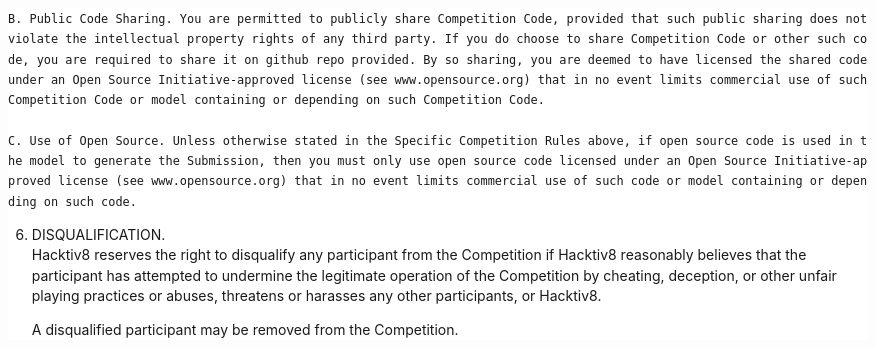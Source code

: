     B. Public Code Sharing. You are permitted to publicly share Competition Code, provided that such public sharing does not violate the intellectual property rights of any third party. If you do choose to share Competition Code or other such code, you are required to share it on github repo provided. By so sharing, you are deemed to have licensed the shared code under an Open Source Initiative-approved license (see www.opensource.org) that in no event limits commercial use of such Competition Code or model containing or depending on such Competition Code.

    C. Use of Open Source. Unless otherwise stated in the Specific Competition Rules above, if open source code is used in the model to generate the Submission, then you must only use open source code licensed under an Open Source Initiative-approved license (see www.opensource.org) that in no event limits commercial use of such code or model containing or depending on such code.

6. DISQUALIFICATION. <br/>
   Hacktiv8 reserves the right to disqualify any participant from the Competition if Hacktiv8 reasonably believes that the participant has attempted to undermine the legitimate operation of the Competition by cheating, deception, or other unfair playing practices or abuses, threatens or harasses any other participants, or Hacktiv8.

    A disqualified participant may be removed from the Competition.
